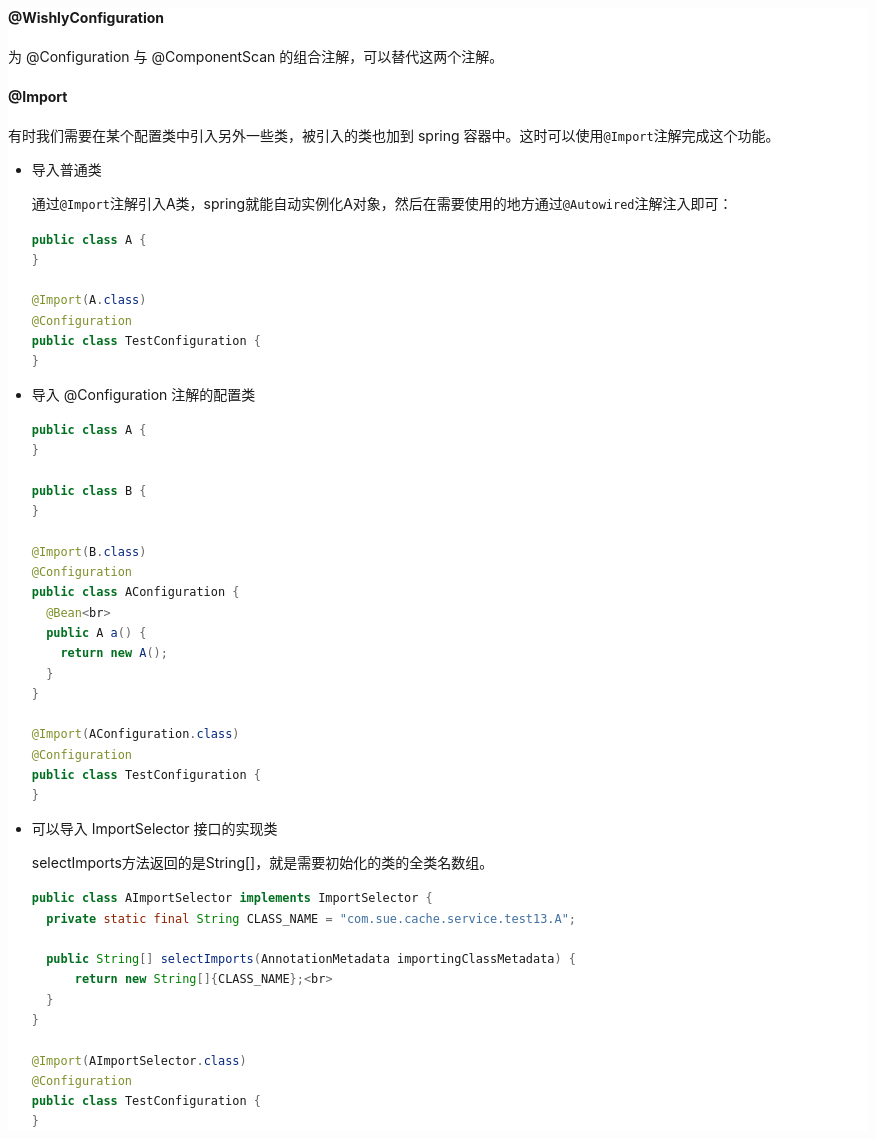 

#### @WishlyConfiguration

为 @Configuration 与 @ComponentScan 的组合注解，可以替代这两个注解。



#### @Import

有时我们需要在某个配置类中引入另外一些类，被引入的类也加到 spring 容器中。这时可以使用`@Import`注解完成这个功能。

- 导入普通类

  通过`@Import`注解引入A类，spring就能自动实例化A对象，然后在需要使用的地方通过`@Autowired`注解注入即可：

  ```java
  public class A {
  }
  
  @Import(A.class)
  @Configuration
  public class TestConfiguration {
  }
  ```

- 导入 @Configuration 注解的配置类

  ```java
  public class A {
  }
  
  public class B {
  }
  
  @Import(B.class)
  @Configuration
  public class AConfiguration {
    @Bean<br>    
    public A a() {
      return new A();
    }
  }
  
  @Import(AConfiguration.class)
  @Configuration
  public class TestConfiguration {
  }
  ```

- 可以导入 ImportSelector 接口的实现类

  selectImports方法返回的是String[]，就是需要初始化的类的全类名数组。

  ```java
  public class AImportSelector implements ImportSelector {
  	private static final String CLASS_NAME = "com.sue.cache.service.test13.A";
  
  	public String[] selectImports(AnnotationMetadata importingClassMetadata) {
  		return new String[]{CLASS_NAME};<br>
   	}
  }
   
  @Import(AImportSelector.class)
  @Configuration
  public class TestConfiguration {
  }
  ```
